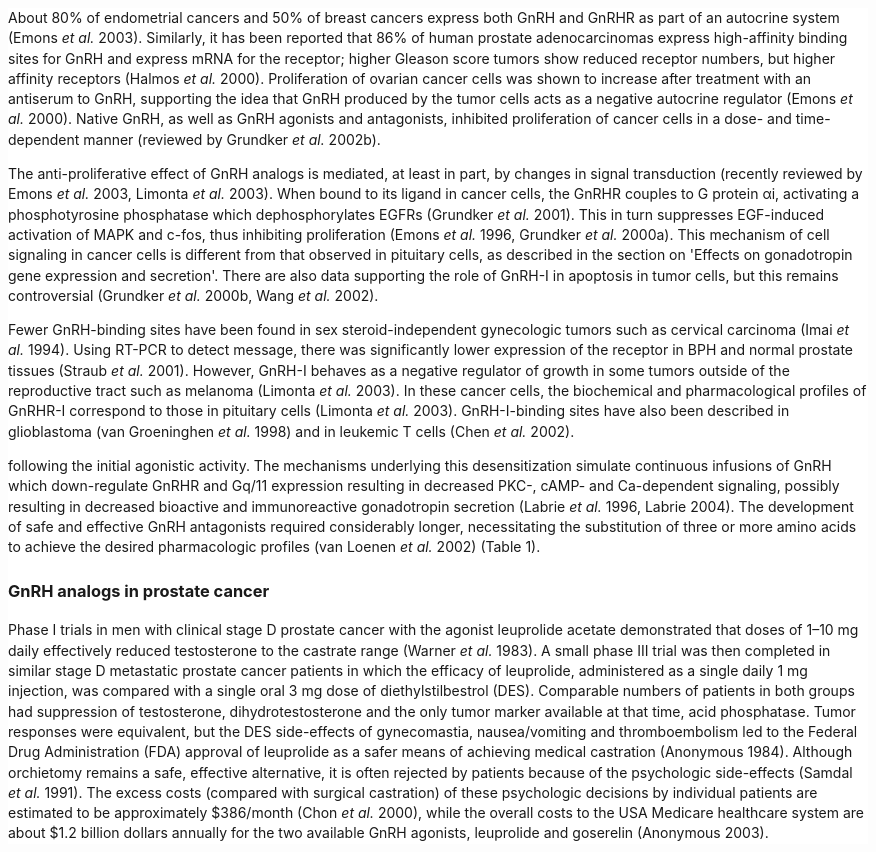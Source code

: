 About 80% of endometrial cancers and 50% of breast cancers express both GnRH and GnRHR as part of an autocrine system (Emons *et al.* 2003). Similarly, it has been reported that 86% of human prostate adenocarcinomas express high-affinity binding sites for GnRH and express mRNA for the receptor; higher Gleason score tumors show reduced receptor numbers, but higher affinity receptors (Halmos *et al.* 2000). Proliferation of ovarian cancer cells was shown to increase after treatment with an antiserum to GnRH, supporting the idea that GnRH produced by the tumor cells acts as a negative autocrine regulator (Emons *et al.* 2000). Native GnRH, as well as GnRH agonists and antagonists, inhibited proliferation of cancer cells in a dose- and time-dependent manner (reviewed by Grundker *et al.* 2002b).

The anti-proliferative effect of GnRH analogs is mediated, at least in part, by changes in signal transduction (recently reviewed by Emons *et al.* 2003, Limonta *et al.* 2003). When bound to its ligand in cancer cells, the GnRHR couples to G protein αi, activating a phosphotyrosine phosphatase which dephosphorylates EGFRs (Grundker *et al.* 2001). This in turn suppresses EGF-induced activation of MAPK and c-fos, thus inhibiting proliferation (Emons *et al.* 1996, Grundker *et al.* 2000a). This mechanism of cell signaling in cancer cells is different from that observed in pituitary cells, as described in the section on 'Effects on gonadotropin gene expression and secretion'. There are also data supporting the role of GnRH-I in apoptosis in tumor cells, but this remains controversial (Grundker *et al.* 2000b, Wang *et al.* 2002).

Fewer GnRH-binding sites have been found in sex steroid-independent gynecologic tumors such as cervical carcinoma (Imai *et al.* 1994). Using RT-PCR to detect message, there was significantly lower expression of the receptor in BPH and normal prostate tissues (Straub *et al.* 2001). However, GnRH-I behaves as a negative regulator of growth in some tumors outside of the reproductive tract such as melanoma (Limonta *et al.* 2003). In these cancer cells, the biochemical and pharmacological profiles of GnRHR-I correspond to those in pituitary cells (Limonta *et al.* 2003). GnRH-I-binding sites have also been described in glioblastoma (van Groeninghen *et al.* 1998) and in leukemic T cells (Chen *et al.* 2002).

following the initial agonistic activity. The mechanisms underlying this desensitization simulate continuous infusions of GnRH which down-regulate GnRHR and Gq/11 expression resulting in decreased PKC-, cAMP- and Ca-dependent signaling, possibly resulting in decreased bioactive and immunoreactive gonadotropin secretion (Labrie *et al.* 1996, Labrie 2004). The development of safe and effective GnRH antagonists required considerably longer, necessitating the substitution of three or more amino acids to achieve the desired pharmacologic profiles (van Loenen *et al.* 2002) (Table 1).

### GnRH analogs in prostate cancer

Phase I trials in men with clinical stage D prostate cancer with the agonist leuprolide acetate demonstrated that doses of 1–10 mg daily effectively reduced testosterone to the castrate range (Warner *et al.* 1983). A small phase III trial was then completed in similar stage D metastatic prostate cancer patients in which the efficacy of leuprolide, administered as a single daily 1 mg injection, was compared with a single oral 3 mg dose of diethylstilbestrol (DES). Comparable numbers of patients in both groups had suppression of testosterone, dihydrotestosterone and the only tumor marker available at that time, acid phosphatase. Tumor responses were equivalent, but the DES side-effects of gynecomastia, nausea/vomiting and thromboembolism led to the Federal Drug Administration (FDA) approval of leuprolide as a safer means of achieving medical castration (Anonymous 1984). Although orchietomy remains a safe, effective alternative, it is often rejected by patients because of the psychologic side-effects (Samdal *et al.* 1991). The excess costs (compared with surgical castration) of these psychologic decisions by individual patients are estimated to be approximately $386/month (Chon *et al.* 2000), while the overall costs to the USA Medicare healthcare system are about $1.2 billion dollars annually for the two available GnRH agonists, leuprolide and goserelin (Anonymous 2003).
